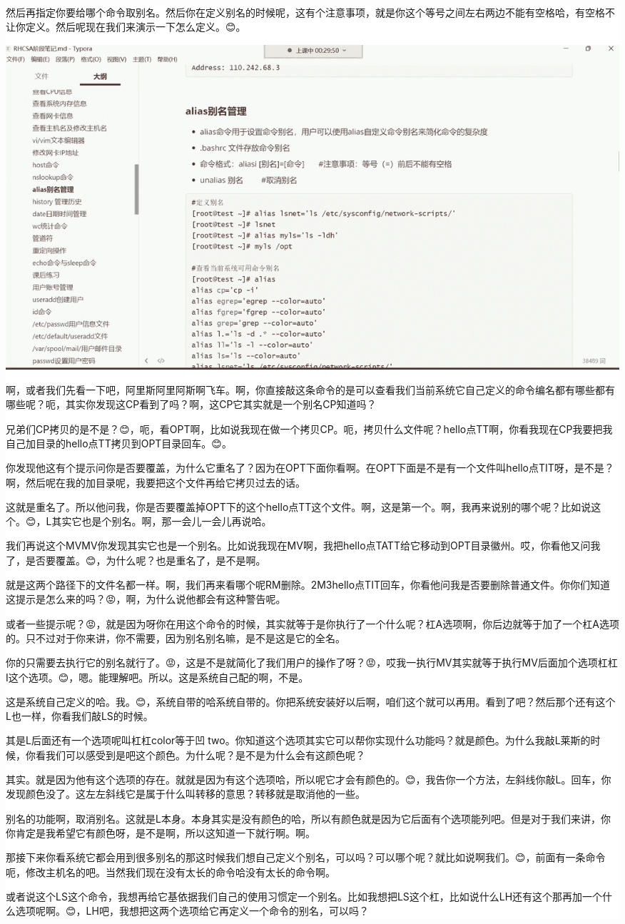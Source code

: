 然后再指定你要给哪个命令取别名。然后你在定义别名的时候呢，这有个注意事项，就是你这个等号之间左右两边不能有空格哈，有空格不让你定义。然后呢现在我们来演示一下怎么定义。😊。



![](img/0094af9c866ab3a976e137ffc050ce1d_71.png)

啊，或者我们先看一下吧，阿里斯阿里阿斯啊飞车。啊，你直接敲这条命令的是可以查看我们当前系统它自己定义的命令编名都有哪些都有哪些呢？呃，其实你发现这CP看到了吗？啊，这CP它其实就是一个别名CP知道吗？

兄弟们CP拷贝的是不是？😊，呃，看OPT啊，比如说我现在做一个拷贝CP。呃，拷贝什么文件呢？hello点TT啊，你看我现在CP我要把我自己加目录的hello点TT拷贝到OPT目录回车。😊。

你发现他这有个提示问你是否要覆盖，为什么它重名了？因为在OPT下面你看啊。在OPT下面是不是有一个文件叫hello点TIT呀，是不是？啊，然后呢在我的加目录呢，我要把这个文件再给它拷贝过去的话。

这就是重名了。所以他问我，你是否要覆盖掉OPT下的这个hello点TT这个文件。啊，这是第一个。啊，我再来说别的哪个呢？比如说这个。😊，L其实它也是个别名。啊，那一会儿一会儿再说哈。

我们再说这个MVMV你发现其实它也是一个别名。比如说我现在MV啊，我把hello点TATT给它移动到OPT目录徽州。哎，你看他又问我了，是否要覆盖。😊，为什么呢？也是重名了，是不是啊。

就是这两个路径下的文件名都一样。啊，我们再来看哪个呢RM删除。2M3hello点TIT回车，你看他问我是否要删除普通文件。你你们知道这提示是怎么来的吗？😡，啊，为什么说他都会有这种警告呢。

或者一些提示呢？😡，就是因为呀你在用这个命令的时候，其实就等于是你执行了一个什么呢？杠A选项啊，你后边就等于加了一个杠A选项的。只不过对于你来讲，你不需要，因为别名别名嘛，是不是这是它的全名。

你的只需要去执行它的别名就行了。😡，这是不是就简化了我们用户的操作了呀？😡，哎我一执行MV其实就等于执行MV后面加个选项杠杠I这个选项。😊，嗯。能理解吧。所以。这是系统自己配的啊，不是。

这是系统自己定义的哈。我。😊，系统自带的哈系统自带的。你把系统安装好以后啊，咱们这个就可以再用。看到了吧？然后那个还有这个L也一样，你看我们敲LS的时候。

其是L后面还有一个选项呢叫杠杠color等于凹 two。你知道这个选项其实它可以帮你实现什么功能吗？就是颜色。为什么我敲L莱斯的时候，你看我们可以感受到是吧这个颜色。为什么呢？是不是为什么会有这颜色呢？

其实。就是因为他有这个选项的存在。就就是因为有这个选项哈，所以呢它才会有颜色的。😊，我告你一个方法，左斜线你敲L。回车，你发现颜色没了。这左左斜线它是属于什么叫转移的意思？转移就是取消他的一些。

别名的功能啊，取消别名。这就是L本身。本身其实是没有颜色的哈，所以有颜色就是因为它后面有个选项能列吧。但是对于我们来讲，你你肯定是我希望它有颜色呀，是不是啊，所以这知道一下就行啊。啊。

那接下来你看系统它都会用到很多别名的那这时候我们想自己定义个别名，可以吗？可以哪个呢？就比如说啊我们。😊，前面有一条命令呃，修改主机名的吧。当然我们现在没有太长的命令哈没有太长的命令啊。

或者说这个LS这个命令，我想再给它基依据我们自己的使用习惯定一个别名。比如我想把LS这个杠，比如说什么LH还有这个那再加一个什么选项呢啊。😊，LH吧，我想把这两个选项给它再定义一个命令的别名，可以吗？
